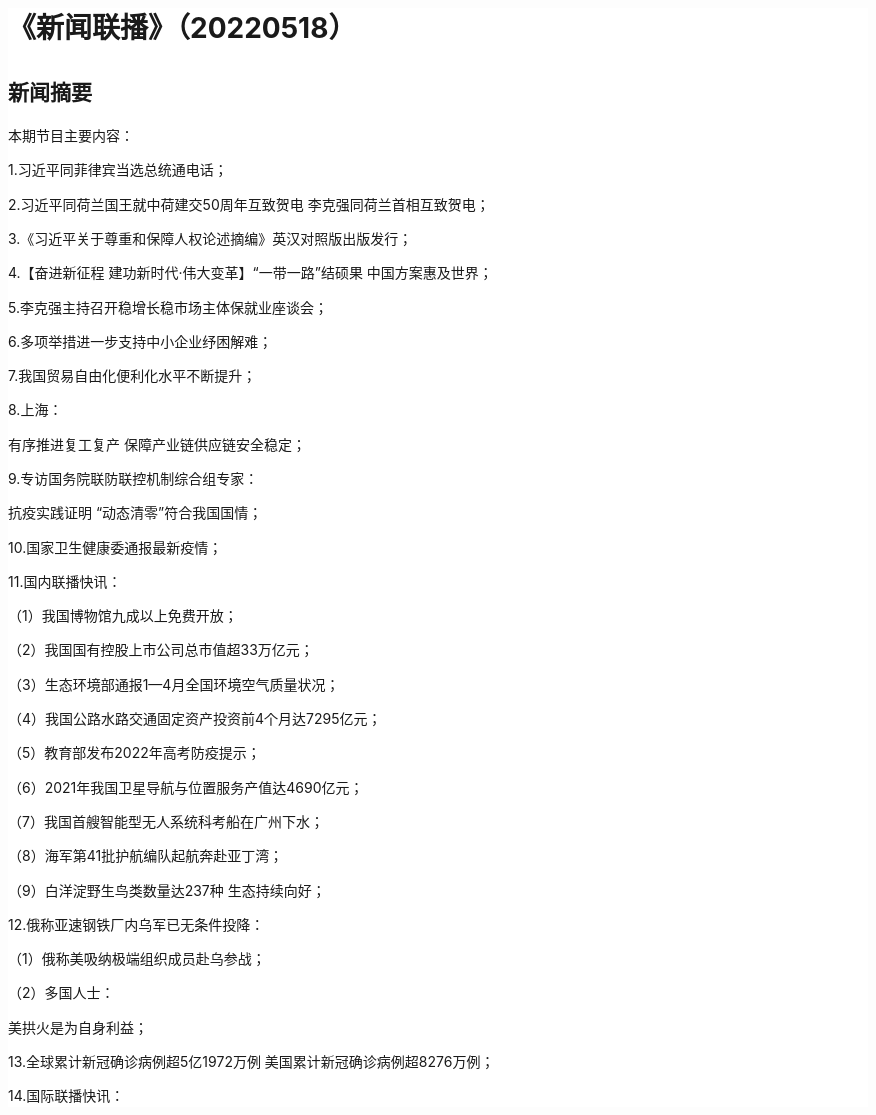 # 《新闻联播》（20220518）

## 新闻摘要

本期节目主要内容：

1.习近平同菲律宾当选总统通电话；

2.习近平同荷兰国王就中荷建交50周年互致贺电 李克强同荷兰首相互致贺电；

3.《习近平关于尊重和保障人权论述摘编》英汉对照版出版发行；

4.【奋进新征程 建功新时代·伟大变革】“一带一路”结硕果 中国方案惠及世界；

5.李克强主持召开稳增长稳市场主体保就业座谈会；

6.多项举措进一步支持中小企业纾困解难；

7.我国贸易自由化便利化水平不断提升；

8.上海：

有序推进复工复产 保障产业链供应链安全稳定；

9.专访国务院联防联控机制综合组专家：

抗疫实践证明 “动态清零”符合我国国情；

10.国家卫生健康委通报最新疫情；

11.国内联播快讯：

（1）我国博物馆九成以上免费开放；

（2）我国国有控股上市公司总市值超33万亿元；

（3）生态环境部通报1—4月全国环境空气质量状况；

（4）我国公路水路交通固定资产投资前4个月达7295亿元；

（5）教育部发布2022年高考防疫提示；

（6）2021年我国卫星导航与位置服务产值达4690亿元；

（7）我国首艘智能型无人系统科考船在广州下水；

（8）海军第41批护航编队起航奔赴亚丁湾；

（9）白洋淀野生鸟类数量达237种 生态持续向好；

12.俄称亚速钢铁厂内乌军已无条件投降：

（1）俄称美吸纳极端组织成员赴乌参战；

（2）多国人士：

美拱火是为自身利益；

13.全球累计新冠确诊病例超5亿1972万例 美国累计新冠确诊病例超8276万例；

14.国际联播快讯：
